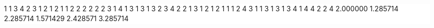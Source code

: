 <td style="text-align: right;">1</td>
<td style="text-align: right;">1</td>
<td style="text-align: right;">3</td>
<td style="text-align: right;">4</td>
<td style="text-align: right;">2</td>
<td style="text-align: right;">3</td>
<td style="text-align: right;">1</td>
<td style="text-align: right;">2</td>
<td style="text-align: right;">1</td>
<td style="text-align: right;">2</td>
<td style="text-align: right;">1</td>
<td style="text-align: right;">1</td>
<td style="text-align: right;">2</td>
<td style="text-align: right;">2</td>
<td style="text-align: right;">2</td>
<td style="text-align: right;">2</td>
<td style="text-align: right;">2</td>
<td style="text-align: right;">2</td>
<td style="text-align: right;">3</td>
<td style="text-align: right;">1</td>
<td style="text-align: right;">4</td>
<td style="text-align: right;">1</td>
<td style="text-align: right;">3</td>
<td style="text-align: right;">1</td>
<td style="text-align: right;">3</td>
<td style="text-align: right;">1</td>
<td style="text-align: right;">3</td>
<td style="text-align: right;">2</td>
<td style="text-align: right;">3</td>
<td style="text-align: right;">4</td>
<td style="text-align: right;">2</td>
<td style="text-align: right;">2</td>
<td style="text-align: right;">1</td>
<td style="text-align: right;">3</td>
<td style="text-align: right;">1</td>
<td style="text-align: right;">2</td>
<td style="text-align: right;">1</td>
<td style="text-align: right;">2</td>
<td style="text-align: right;">1</td>
<td style="text-align: right;">1</td>
<td style="text-align: right;">1</td>
<td style="text-align: right;">2</td>
<td style="text-align: right;">4</td>
<td style="text-align: right;">3</td>
<td style="text-align: right;">1</td>
<td style="text-align: right;">1</td>
<td style="text-align: right;">3</td>
<td style="text-align: right;">1</td>
<td style="text-align: right;">3</td>
<td style="text-align: right;">1</td>
<td style="text-align: right;">3</td>
<td style="text-align: right;">4</td>
<td style="text-align: right;">1</td>
<td style="text-align: right;">4</td>
<td style="text-align: right;">4</td>
<td style="text-align: right;">2</td>
<td style="text-align: right;">2</td>
<td style="text-align: right;">4</td>
<td style="text-align: right;">2.000000</td>
<td style="text-align: right;">1.285714</td>
<td style="text-align: right;">2.285714</td>
<td style="text-align: right;">1.571429</td>
<td style="text-align: right;">2.428571</td>
<td style="text-align: right;">3.285714</td>